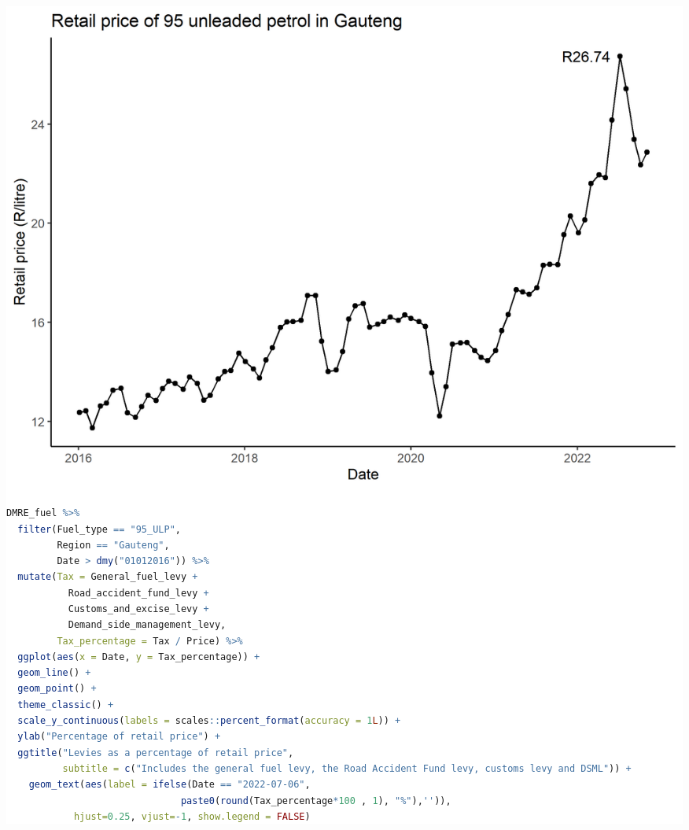 <img src="man/figures/README-fuel-1.png" width="100%" />

``` r
DMRE_fuel %>% 
  filter(Fuel_type == "95_ULP",
         Region == "Gauteng",
         Date > dmy("01012016")) %>% 
  mutate(Tax = General_fuel_levy + 
           Road_accident_fund_levy + 
           Customs_and_excise_levy + 
           Demand_side_management_levy,
         Tax_percentage = Tax / Price) %>% 
  ggplot(aes(x = Date, y = Tax_percentage)) + 
  geom_line() +
  geom_point() +
  theme_classic() +
  scale_y_continuous(labels = scales::percent_format(accuracy = 1L)) +
  ylab("Percentage of retail price") +
  ggtitle("Levies as a percentage of retail price",
          subtitle = c("Includes the general fuel levy, the Road Accident Fund levy, customs levy and DSML")) +
    geom_text(aes(label = ifelse(Date == "2022-07-06", 
                               paste0(round(Tax_percentage*100 , 1), "%"),'')),
            hjust=0.25, vjust=-1, show.legend = FALSE)
```
